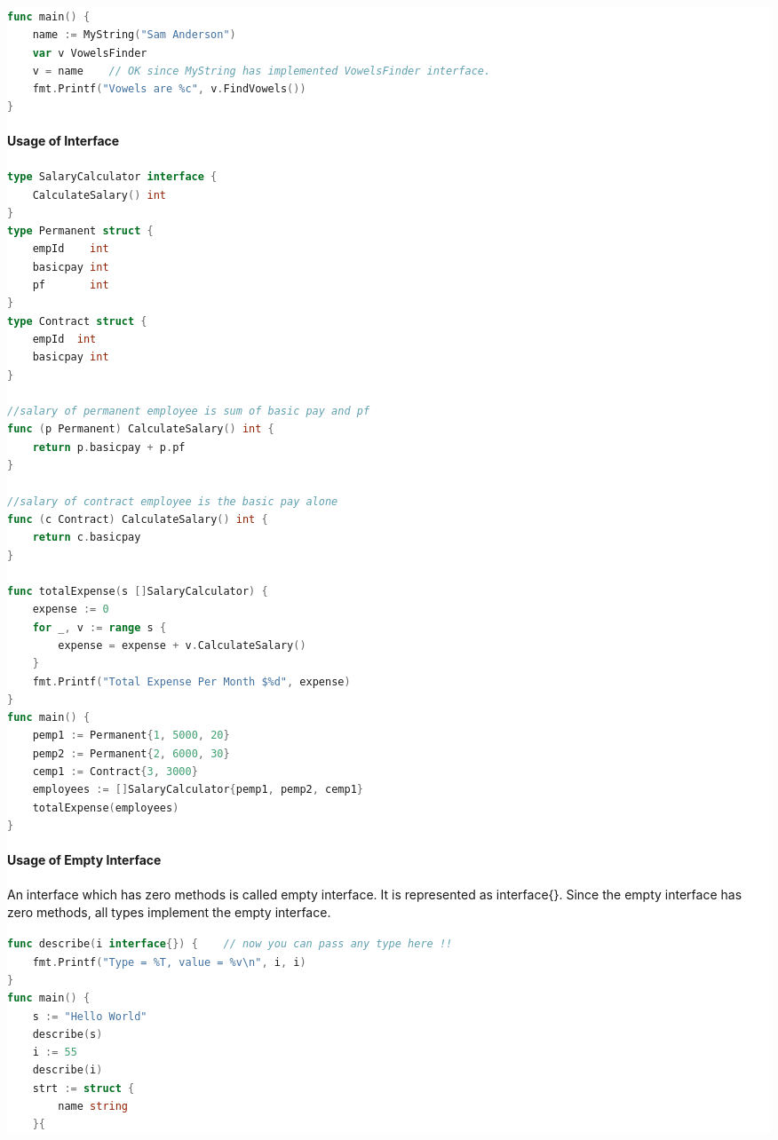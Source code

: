 ```go
func main() {  
    name := MyString("Sam Anderson")
    var v VowelsFinder
    v = name    // OK since MyString has implemented VowelsFinder interface.
    fmt.Printf("Vowels are %c", v.FindVowels())
}
```

#### Usage of Interface
```go
type SalaryCalculator interface {  
    CalculateSalary() int
}
type Permanent struct {  
    empId    int
    basicpay int
    pf       int
}
type Contract struct {  
    empId  int
    basicpay int
}

//salary of permanent employee is sum of basic pay and pf
func (p Permanent) CalculateSalary() int {  
    return p.basicpay + p.pf
}

//salary of contract employee is the basic pay alone
func (c Contract) CalculateSalary() int {  
    return c.basicpay
}

func totalExpense(s []SalaryCalculator) {  
    expense := 0
    for _, v := range s {
        expense = expense + v.CalculateSalary()
    }
    fmt.Printf("Total Expense Per Month $%d", expense)
}
func main() {  
    pemp1 := Permanent{1, 5000, 20}
    pemp2 := Permanent{2, 6000, 30}
    cemp1 := Contract{3, 3000}
    employees := []SalaryCalculator{pemp1, pemp2, cemp1}
    totalExpense(employees)
}
```

#### Usage of Empty Interface
An interface which has zero methods is called empty interface. It is represented as interface{}. 
Since the empty interface has zero methods, all types implement the empty interface.
```go
func describe(i interface{}) {    // now you can pass any type here !!
    fmt.Printf("Type = %T, value = %v\n", i, i)
}
func main() {  
    s := "Hello World"
    describe(s)
    i := 55
    describe(i)
    strt := struct {
        name string
    }{
```